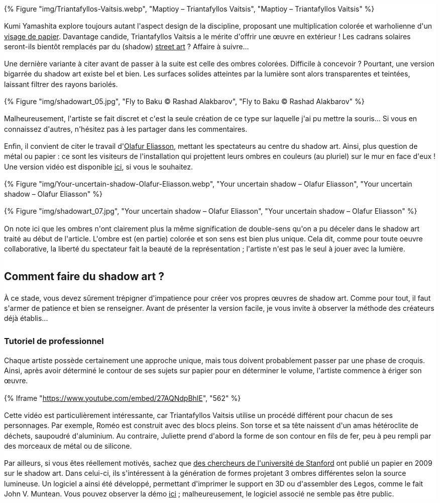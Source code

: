 {% Figure "img/Triantafyllos-Vaitsis.webp", "Maptioy – Triantafyllos Vaitsis", "Maptioy – Triantafyllos Vaitsis" %}

Kumi Yamashita explore toujours autant l'aspect design de la discipline, proposant une multiplication colorée et warholienne d'un [visage de papier](/origami-science-art/). Davantage candide, Triantafyllos Vaitsis a le mérite d'offrir une œuvre en extérieur ! Les cadrans solaires seront-ils bientôt remplacés par du (shadow) [street art](/tag/street-art/) ? Affaire à suivre...

Une dernière variante à citer avant de passer à la suite est celle des ombres colorées. Difficile à concevoir ? Pourtant, une version bigarrée du shadow art existe bel et bien. Les surfaces solides atteintes par la lumière sont alors transparentes et teintées, laissant filtrer des rayons bariolés.

{% Figure "img/shadowart_05.jpg", "Fly to Baku © Rashad Alakbarov", "Fly to Baku © Rashad Alakbarov" %}

Malheureusement, l'artiste se fait discret et c'est la seule création de ce type sur laquelle j'ai pu mettre la souris... Si vous en connaissez d'autres, n'hésitez pas à les partager dans les commentaires.

Enfin, il convient de citer le travail d'[Olafur Eliasson](https://olafureliasson.net), mettant les spectateurs au centre du shadow art. Ainsi, plus question de métal ou papier : ce sont les visiteurs de l'installation qui projettent leurs ombres en couleurs (au pluriel) sur le mur en face d'eux ! Une version vidéo est disponible [ici](https://youtu.be/PeBH6fTQNSc), si vous le souhaitez.

{% Figure "img/Your-uncertain-shadow-Olafur-Eliasson.webp", "Your uncertain shadow – Olafur Eliasson", "Your uncertain shadow – Olafur Eliasson" %}

{% Figure "img/shadowart_07.jpg", "Your uncertain shadow – Olafur Eliasson", "Your uncertain shadow – Olafur Eliasson" %}

On note ici que les ombres n'ont clairement plus la même signification de double-sens qu'on a pu déceler dans le shadow art traité au début de l'article. L'ombre est (en partie) colorée et son sens est bien plus unique. Cela dit, comme pour toute oeuvre collaborative, la liberté du spectateur fait la beauté de la représentation ; l'artiste n'est pas le seul à jouer avec la lumière.

## Comment faire du shadow art ?

À ce stade, vous devez sûrement trépigner d'impatience pour créer vos propres œuvres de shadow art. Comme pour tout, il faut s'armer de patience et bien se renseigner. Avant de présenter la version facile, je vous invite à observer la méthode des créateurs déjà établis...

### Tutoriel de professionnel

Chaque artiste possède certainement une approche unique, mais tous doivent probablement passer par une phase de croquis. Ainsi, après avoir déterminé le contour de ses sujets sur papier pour en déterminer le volume, l'artiste commence à ériger son œuvre.

{% Iframe "https://www.youtube.com/embed/27AQNdpBhlE", "562" %}

Cette vidéo est particulièrement intéressante, car Triantafyllos Vaitsis utilise un procédé différent pour chacun de ses personnages. Par exemple, Roméo est construit avec des blocs pleins. Son torse et sa tête naissent d'un amas hétéroclite de déchets, saupoudré d'aluminium. Au contraire, Juliette prend d'abord la forme de son contour en fils de fer, peu à peu rempli par des morceaux de métal ou de silicone.

Par ailleurs, si vous êtes réellement motivés, sachez que [des chercheurs de l'université de Stanford](http://graphics.stanford.edu/~niloy/research/shadowArt/shadowArt_sigA_09.html) ont publié un papier en 2009 sur le shadow art. Dans celui-ci, ils s'intéressent à la génération de formes projetant 3 ombres différentes selon la source lumineuse. Un logiciel a ainsi été développé, permettant d'imprimer le support en 3D ou d'assembler des Legos, comme le fait John V. Muntean. Vous pouvez observer la démo [ici](https://youtu.be/GV8umUgohcg) ; malheureusement, le logiciel associé ne semble pas être public.

